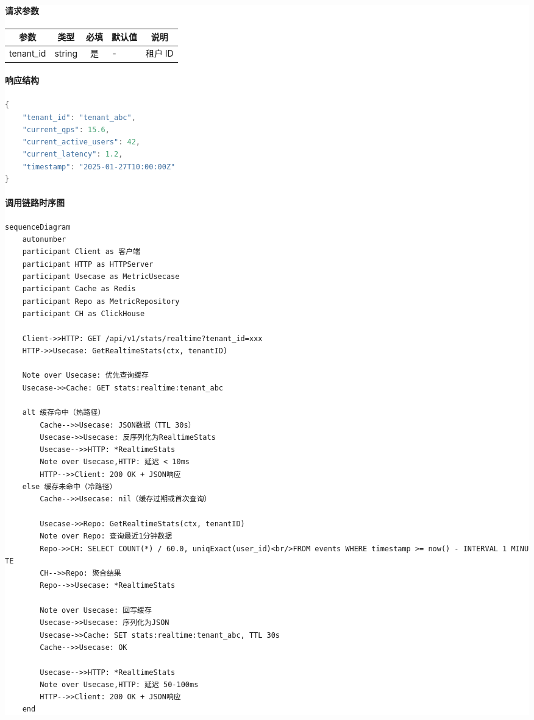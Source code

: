 #### 请求参数

| 参数      | 类型   | 必填 | 默认值 | 说明    |
| --------- | ------ | :--: | ------ | ------- |
| tenant_id | string |  是  | -      | 租户 ID |

#### 响应结构

```go
{
    "tenant_id": "tenant_abc",
    "current_qps": 15.6,
    "current_active_users": 42,
    "current_latency": 1.2,
    "timestamp": "2025-01-27T10:00:00Z"
}
```

#### 调用链路时序图

```mermaid
sequenceDiagram
    autonumber
    participant Client as 客户端
    participant HTTP as HTTPServer
    participant Usecase as MetricUsecase
    participant Cache as Redis
    participant Repo as MetricRepository
    participant CH as ClickHouse

    Client->>HTTP: GET /api/v1/stats/realtime?tenant_id=xxx
    HTTP->>Usecase: GetRealtimeStats(ctx, tenantID)

    Note over Usecase: 优先查询缓存
    Usecase->>Cache: GET stats:realtime:tenant_abc

    alt 缓存命中（热路径）
        Cache-->>Usecase: JSON数据（TTL 30s）
        Usecase->>Usecase: 反序列化为RealtimeStats
        Usecase-->>HTTP: *RealtimeStats
        Note over Usecase,HTTP: 延迟 < 10ms
        HTTP-->>Client: 200 OK + JSON响应
    else 缓存未命中（冷路径）
        Cache-->>Usecase: nil（缓存过期或首次查询）

        Usecase->>Repo: GetRealtimeStats(ctx, tenantID)
        Note over Repo: 查询最近1分钟数据
        Repo->>CH: SELECT COUNT(*) / 60.0, uniqExact(user_id)<br/>FROM events WHERE timestamp >= now() - INTERVAL 1 MINUTE
        CH-->>Repo: 聚合结果
        Repo-->>Usecase: *RealtimeStats

        Note over Usecase: 回写缓存
        Usecase->>Usecase: 序列化为JSON
        Usecase->>Cache: SET stats:realtime:tenant_abc, TTL 30s
        Cache-->>Usecase: OK

        Usecase-->>HTTP: *RealtimeStats
        Note over Usecase,HTTP: 延迟 50-100ms
        HTTP-->>Client: 200 OK + JSON响应
    end
```

